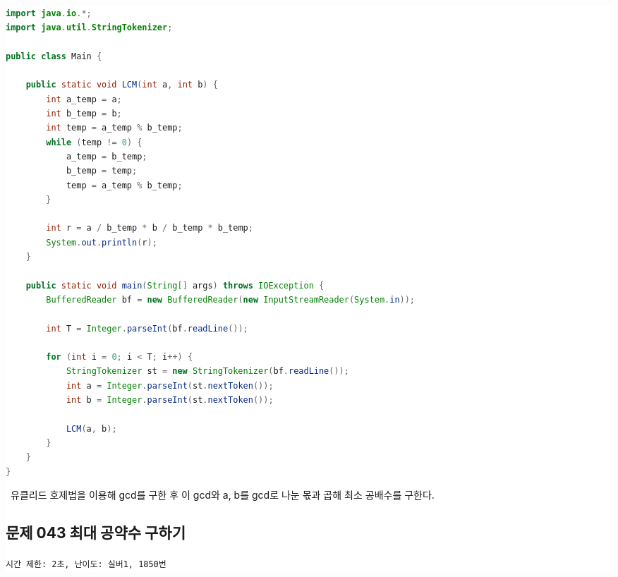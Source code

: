 ```java
import java.io.*;
import java.util.StringTokenizer;

public class Main {

    public static void LCM(int a, int b) {
        int a_temp = a;
        int b_temp = b;
        int temp = a_temp % b_temp;
        while (temp != 0) {
            a_temp = b_temp;
            b_temp = temp;
            temp = a_temp % b_temp;
        }

        int r = a / b_temp * b / b_temp * b_temp;
        System.out.println(r);
    }

    public static void main(String[] args) throws IOException {
        BufferedReader bf = new BufferedReader(new InputStreamReader(System.in));

        int T = Integer.parseInt(bf.readLine());

        for (int i = 0; i < T; i++) {
            StringTokenizer st = new StringTokenizer(bf.readLine());
            int a = Integer.parseInt(st.nextToken());
            int b = Integer.parseInt(st.nextToken());

            LCM(a, b);
        }
    }
}
```

&ensp;유클리드 호제법을 이용해 gcd를 구한 후 이 gcd와 a, b를 gcd로 나눈 몫과 곱해 최소 공배수를 구한다.

문제 043 최대 공약수 구하기
------
`시간 제한: 2초, 난이도: 실버1, 1850번`
